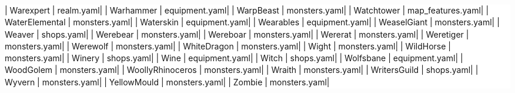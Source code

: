 | Warexpert | realm.yaml|
| Warhammer | equipment.yaml|
| WarpBeast | monsters.yaml|
| Watchtower | map_features.yaml|
| WaterElemental | monsters.yaml|
| Waterskin | equipment.yaml|
| Wearables | equipment.yaml|
| WeaselGiant | monsters.yaml|
| Weaver | shops.yaml|
| Werebear | monsters.yaml|
| Wereboar | monsters.yaml|
| Wererat | monsters.yaml|
| Weretiger | monsters.yaml|
| Werewolf | monsters.yaml|
| WhiteDragon | monsters.yaml|
| Wight | monsters.yaml|
| WildHorse | monsters.yaml|
| Winery | shops.yaml|
| Wine | equipment.yaml|
| Witch | shops.yaml|
| Wolfsbane | equipment.yaml|
| WoodGolem | monsters.yaml|
| WoollyRhinoceros | monsters.yaml|
| Wraith | monsters.yaml|
| WritersGuild | shops.yaml|
| Wyvern | monsters.yaml|
| YellowMould | monsters.yaml|
| Zombie | monsters.yaml|
